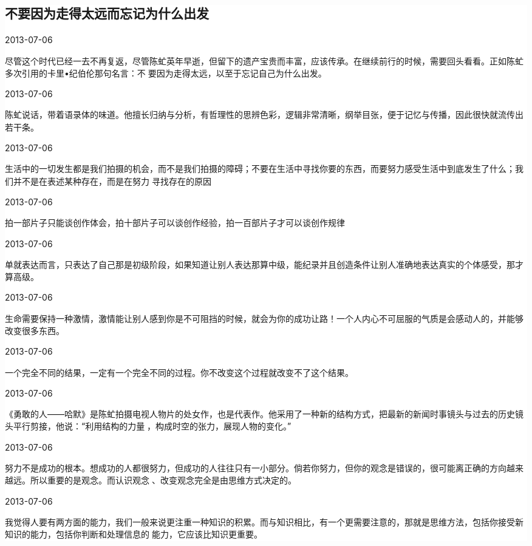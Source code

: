 ## 不要因为走得太远而忘记为什么出发

  

2013-07-06

尽管这个时代已经一去不再复返，尽管陈虻英年早逝，但留下的遗产宝贵而丰富，应该传承。在继续前行的时候，需要回头看看。正如陈虻多次引用的卡里•纪伯伦那句名言：不
要因为走得太远，以至于忘记自己为什么出发。

  

2013-07-06

陈虻说话，带着语录体的味道。他擅长归纳与分析，有哲理性的思辨色彩，逻辑非常清晰，纲举目张，便于记忆与传播，因此很快就流传出若干条。

  

2013-07-06

生活中的一切发生都是我们拍摄的机会，而不是我们拍摄的障碍；不要在生活中寻找你要的东西，而要努力感受生活中到底发生了什么；我们并不是在表述某种存在，而是在努力
寻找存在的原因

  

2013-07-06

拍一部片子只能谈创作体会，拍十部片子可以谈创作经验，拍一百部片子才可以谈创作规律

  

2013-07-06

单就表达而言，只表达了自己那是初级阶段，如果知道让别人表达那算中级，能纪录并且创造条件让别人准确地表达真实的个体感受，那才算高级。

  

2013-07-06

生命需要保持一种激情，激情能让别人感到你是不可阻挡的时候，就会为你的成功让路！一个人内心不可屈服的气质是会感动人的，并能够改变很多东西。

  

2013-07-06

一个完全不同的结果，一定有一个完全不同的过程。你不改变这个过程就改变不了这个结果。

  

2013-07-06

《勇敢的人——哈默》是陈虻拍摄电视人物片的处女作，也是代表作。他采用了一种新的结构方式，把最新的新闻时事镜头与过去的历史镜头平行剪接，他说：“利用结构的力量
，构成时空的张力，展现人物的变化。”

  

2013-07-06

努力不是成功的根本。想成功的人都很努力，但成功的人往往只有一小部分。倘若你努力，但你的观念是错误的，很可能离正确的方向越来越远。所以重要的是观念。而认识观念
、改变观念完全是由思维方式决定的。

  

2013-07-06

我觉得人要有两方面的能力，我们一般来说更注重一种知识的积累。而与知识相比，有一个更需要注意的，那就是思维方法，包括你接受新知识的能力，包括你判断和处理信息的
能力，它应该比知识更重要。

  
